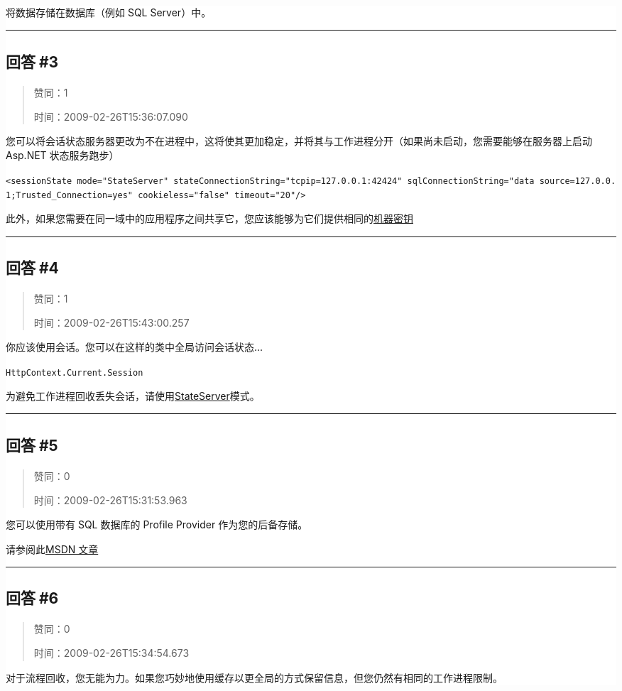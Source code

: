 将数据存储在数据库（例如 SQL Server）中。

* * *

## 回答 #3

> 赞同：1
> 
> 时间：2009-02-26T15:36:07.090

您可以将会话状态服务器更改为不在进程中，这将使其更加稳定，并将其与工作进程分开（如果尚未启动，您需要能够在服务器上启动 Asp.NET 状态服务跑步）

```
<sessionState mode="StateServer" stateConnectionString="tcpip=127.0.0.1:42424" sqlConnectionString="data source=127.0.0.1;Trusted_Connection=yes" cookieless="false" timeout="20"/> 
```

此外，如果您需要在同一域中的应用程序之间共享它，您应该能够为它们提供相同的[机器密钥](http://msdn.microsoft.com/en-us/library/ms998288.aspx)

* * *

## 回答 #4

> 赞同：1
> 
> 时间：2009-02-26T15:43:00.257

你应该使用会话。您可以在这样的类中全局访问会话状态...

```
HttpContext.Current.Session 
```

为避免工作进程回收丢失会话，请使用[StateServer](http://msdn.microsoft.com/en-us/library/system.web.sessionstate.sessionstatemode.stateserver.aspx)模式。

* * *

## 回答 #5

> 赞同：0
> 
> 时间：2009-02-26T15:31:53.963

您可以使用带有 SQL 数据库的 Profile Provider 作为您的后备存储。

请参阅此[MSDN 文章](http://msdn.microsoft.com/en-us/library/2y3fs9xs.aspx)

* * *

## 回答 #6

> 赞同：0
> 
> 时间：2009-02-26T15:34:54.673

对于流程回收，您无能为力。如果您巧妙地使用缓存以更全局的方式保留信息，但您仍然有相同的工作进程限制。
